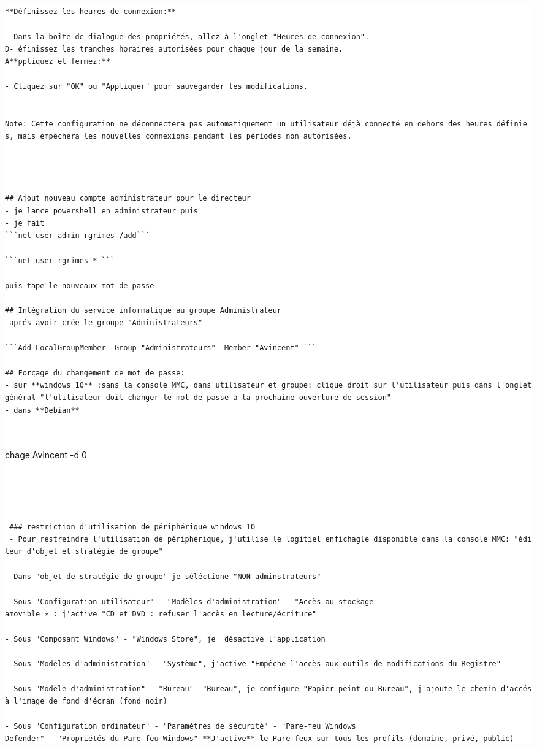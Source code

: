 ```
**Définissez les heures de connexion:**

- Dans la boîte de dialogue des propriétés, allez à l'onglet "Heures de connexion".
D- éfinissez les tranches horaires autorisées pour chaque jour de la semaine.
A**ppliquez et fermez:**

- Cliquez sur "OK" ou "Appliquer" pour sauvegarder les modifications.


Note: Cette configuration ne déconnectera pas automatiquement un utilisateur déjà connecté en dehors des heures définies, mais empêchera les nouvelles connexions pendant les périodes non autorisées.




## Ajout nouveau compte administrateur pour le directeur
- je lance powershell en administrateur puis
- je fait 
```net user admin rgrimes /add```

```net user rgrimes * ```

puis tape le nouveaux mot de passe

## Intégration du service informatique au groupe Administrateur
-aprés avoir crée le groupe "Administrateurs"

```Add-LocalGroupMember -Group "Administrateurs" -Member "Avincent" ```

## Forçage du changement de mot de passe:
- sur **windows 10** :sans la console MMC, dans utilisateur et groupe: clique droit sur l'utilisateur puis dans l'onglet général "l'utilisateur doit changer le mot de passe à la prochaine ouverture de session"
- dans **Debian** 



```
chage Avincent -d 0
```




 ### restriction d'utilisation de périphérique windows 10
 - Pour restreindre l'utilisation de périphérique, j'utilise le logitiel enfichagle disponible dans la console MMC: "éditeur d'objet et stratégie de groupe"

- Dans "objet de stratégie de groupe" je séléctione "NON-adminstrateurs"

- Sous "Configuration utilisateur" - "Modèles d'administration" - "Accès au stockage
amovible » : j'active "CD et DVD : refuser l'accès en lecture/écriture"

- Sous "Composant Windows" - "Windows Store", je  désactive l'application 

- Sous "Modèles d'administration" - "Système", j'active "Empêche l'accès aux outils de modifications du Registre"

- Sous "Modèle d'administration" - "Bureau" -"Bureau", je configure "Papier peint du Bureau", j'ajoute le chemin d'accés à l'image de fond d'écran (fond noir)

- Sous "Configuration ordinateur" - "Paramètres de sécurité" - "Pare-feu Windows
Defender" - "Propriétés du Pare-feu Windows" **J'active** le Pare-feux sur tous les profils (domaine, privé, public)
```